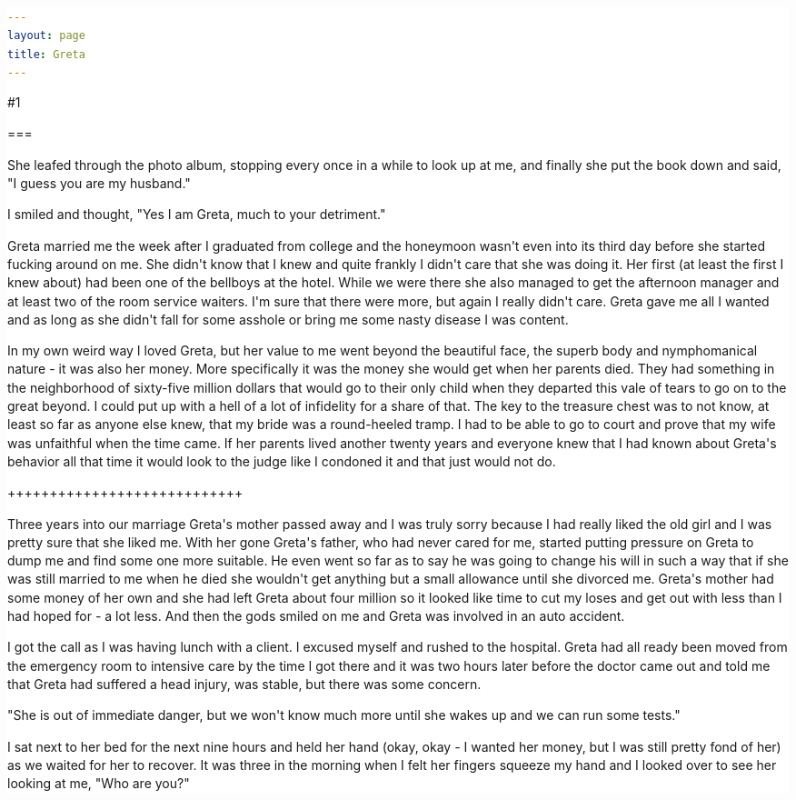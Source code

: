 ```yaml
---
layout: page
title: Greta
---
```

#1 

===

She leafed through the photo album, stopping every once in a while to look up at me, and finally she put the book down and said, "I guess you are my husband." 

I smiled and thought, "Yes I am Greta, much to your detriment." 

Greta married me the week after I graduated from college and the honeymoon wasn't even into its third day before she started fucking around on me. She didn't know that I knew and quite frankly I didn't care that she was doing it. Her first (at least the first I knew about) had been one of the bellboys at the hotel. While we were there she also managed to get the afternoon manager and at least two of the room service waiters. I'm sure that there were more, but again I really didn't care. Greta gave me all I wanted and as long as she didn't fall for some asshole or bring me some nasty disease I was content. 

In my own weird way I loved Greta, but her value to me went beyond the beautiful face, the superb body and nymphomanical nature - it was also her money. More specifically it was the money she would get when her parents died. They had something in the neighborhood of sixty-five million dollars that would go to their only child when they departed this vale of tears to go on to the great beyond. I could put up with a hell of a lot of infidelity for a share of that. The key to the treasure chest was to not know, at least so far as anyone else knew, that my bride was a round-heeled tramp. I had to be able to go to court and prove that my wife was unfaithful when the time came. If her parents lived another twenty years and everyone knew that I had known about Greta's behavior all that time it would look to the judge like I condoned it and that just would not do. 

++++++++++++++++++++++++++++ 

Three years into our marriage Greta's mother passed away and I was truly sorry because I had really liked the old girl and I was pretty sure that she liked me. With her gone Greta's father, who had never cared for me, started putting pressure on Greta to dump me and find some one more suitable. He even went so far as to say he was going to change his will in such a way that if she was still married to me when he died she wouldn't get anything but a small allowance until she divorced me. Greta's mother had some money of her own and she had left Greta about four million so it looked like time to cut my loses and get out with less than I had hoped for - a lot less. And then the gods smiled on me and Greta was involved in an auto accident. 

I got the call as I was having lunch with a client. I excused myself and rushed to the hospital. Greta had all ready been moved from the emergency room to intensive care by the time I got there and it was two hours later before the doctor came out and told me that Greta had suffered a head injury, was stable, but there was some concern. 

"She is out of immediate danger, but we won't know much more until she wakes up and we can run some tests." 

I sat next to her bed for the next nine hours and held her hand (okay, okay - I wanted her money, but I was still pretty fond of her) as we waited for her to recover. It was three in the morning when I felt her fingers squeeze my hand and I looked over to see her looking at me, "Who are you?" 
